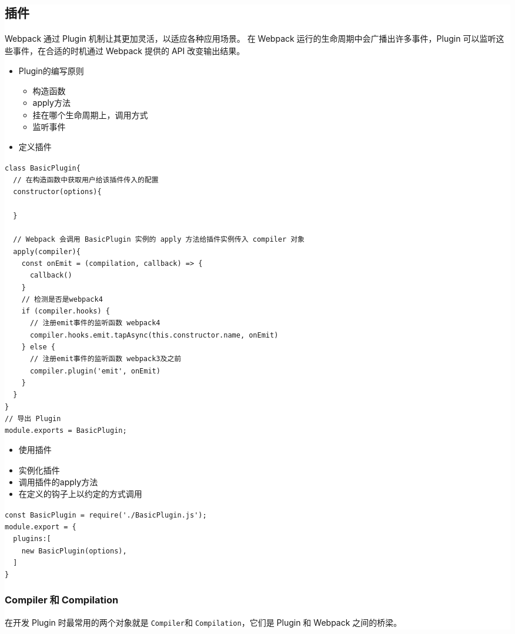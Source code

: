## 插件
Webpack 通过 Plugin 机制让其更加灵活，以适应各种应用场景。 在 Webpack 运行的生命周期中会广播出许多事件，Plugin 可以监听这些事件，在合适的时机通过 Webpack 提供的 API 改变输出结果。

- Plugin的编写原则 
  + 构造函数
  + apply方法
  + 挂在哪个生命周期上，调用方式
  + 监听事件

- 定义插件
```
class BasicPlugin{
  // 在构造函数中获取用户给该插件传入的配置
  constructor(options){

  }

  // Webpack 会调用 BasicPlugin 实例的 apply 方法给插件实例传入 compiler 对象
  apply(compiler){
    const onEmit = (compilation, callback) => {
      callback()
    }
    // 检测是否是webpack4
    if (compiler.hooks) {
      // 注册emit事件的监听函数 webpack4
      compiler.hooks.emit.tapAsync(this.constructor.name, onEmit)
    } else {
      // 注册emit事件的监听函数 webpack3及之前
      compiler.plugin('emit', onEmit)
    }
  }
}
// 导出 Plugin
module.exports = BasicPlugin;
```
- 使用插件
 + 实例化插件
 + 调用插件的apply方法
 + 在定义的钩子上以约定的方式调用 

```
const BasicPlugin = require('./BasicPlugin.js');
module.export = {
  plugins:[
    new BasicPlugin(options),
  ]
}
```
### Compiler 和 Compilation

在开发 Plugin 时最常用的两个对象就是 `Compiler`和 `Compilation`，它们是 Plugin 和 Webpack 之间的桥梁。 
